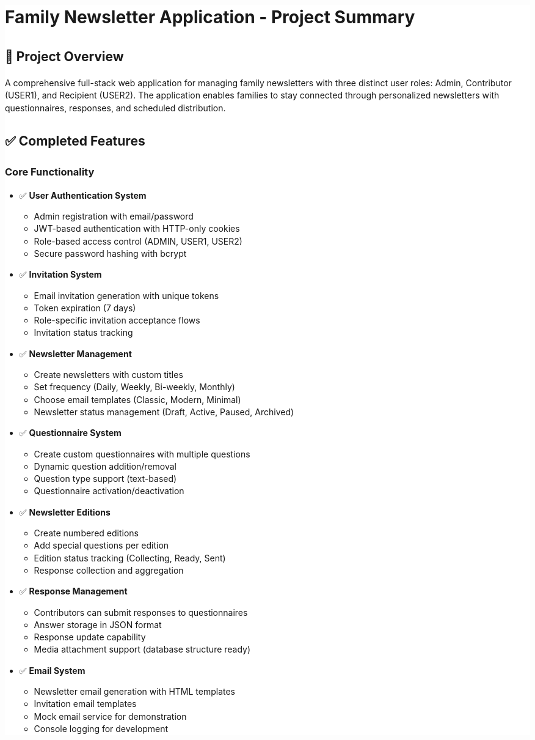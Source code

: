 # Family Newsletter Application - Project Summary

## 🎯 Project Overview

A comprehensive full-stack web application for managing family newsletters with three distinct user roles: Admin, Contributor (USER1), and Recipient (USER2). The application enables families to stay connected through personalized newsletters with questionnaires, responses, and scheduled distribution.

## ✅ Completed Features

### Core Functionality
- ✅ **User Authentication System**
  - Admin registration with email/password
  - JWT-based authentication with HTTP-only cookies
  - Role-based access control (ADMIN, USER1, USER2)
  - Secure password hashing with bcrypt

- ✅ **Invitation System**
  - Email invitation generation with unique tokens
  - Token expiration (7 days)
  - Role-specific invitation acceptance flows
  - Invitation status tracking

- ✅ **Newsletter Management**
  - Create newsletters with custom titles
  - Set frequency (Daily, Weekly, Bi-weekly, Monthly)
  - Choose email templates (Classic, Modern, Minimal)
  - Newsletter status management (Draft, Active, Paused, Archived)

- ✅ **Questionnaire System**
  - Create custom questionnaires with multiple questions
  - Dynamic question addition/removal
  - Question type support (text-based)
  - Questionnaire activation/deactivation

- ✅ **Newsletter Editions**
  - Create numbered editions
  - Add special questions per edition
  - Edition status tracking (Collecting, Ready, Sent)
  - Response collection and aggregation

- ✅ **Response Management**
  - Contributors can submit responses to questionnaires
  - Answer storage in JSON format
  - Response update capability
  - Media attachment support (database structure ready)

- ✅ **Email System**
  - Newsletter email generation with HTML templates
  - Invitation email templates
  - Mock email service for demonstration
  - Console logging for development
